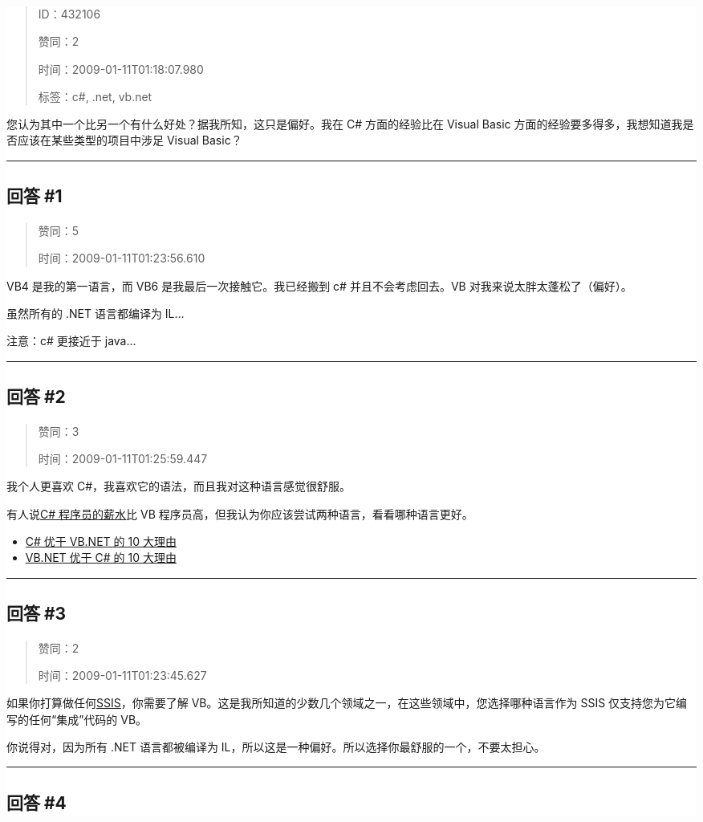 > ID：432106
> 
> 赞同：2
> 
> 时间：2009-01-11T01:18:07.980
> 
> 标签：c#, .net, vb.net

您认为其中一个比另一个有什么好处？据我所知，这只是偏好。我在 C# 方面的经验比在 Visual Basic 方面的经验要多得多，我想知道我是否应该在某些类型的项目中涉足 Visual Basic？

* * *

## 回答 #1

> 赞同：5
> 
> 时间：2009-01-11T01:23:56.610

VB4 是我的第一语言，而 VB6 是我最后一次接触它。我已经搬到 c# 并且不会考虑回去。VB 对我来说太胖太蓬松了（偏好）。

虽然所有的 .NET 语言都编译为 IL...

注意：c# 更接近于 java...

* * *

## 回答 #2

> 赞同：3
> 
> 时间：2009-01-11T01:25:59.447

我个人更喜欢 C#，我喜欢它的语法，而且我对这种语言感觉很舒服。

有人说[C# 程序员的薪水](http://www.sellsbrothers.com/news/showTopic.aspx?ixTopic=503)比 VB 程序员高，但我认为你应该尝试两种语言，看看哪种语言更好。

*   [C# 优于 VB.NET 的 10 大理由](http://www.vbrad.com/article.aspx?id=63)
*   [VB.NET 优于 C# 的 10 大理由](http://www.vbrad.com/article.aspx?id=65)

* * *

## 回答 #3

> 赞同：2
> 
> 时间：2009-01-11T01:23:45.627

如果你打算做任何[SSIS](http://msdn.microsoft.com/en-us/library/ms141026.aspx)，你需要了解 VB。这是我所知道的少数几个领域之一，在这些领域中，您选择哪种语言作为 SSIS 仅支持您为它编写的任何“集成”代码的 VB。

你说得对，因为所有 .NET 语言都被编译为 IL，所以这是一种偏好。所以选择你最舒服的一个，不要太担心。

* * *

## 回答 #4
